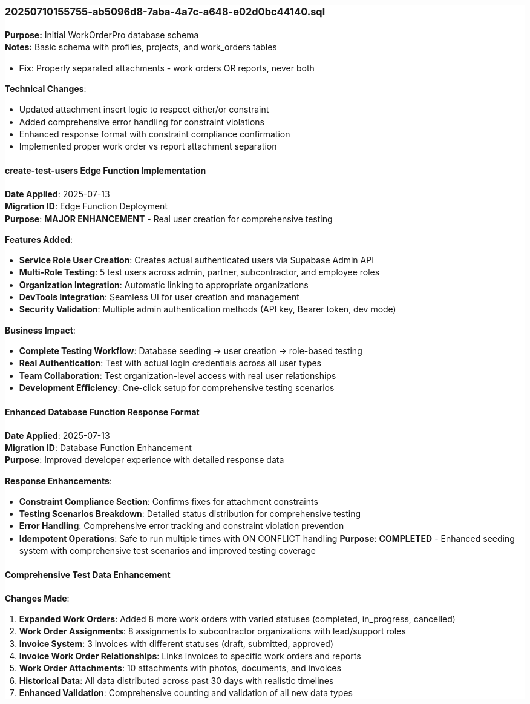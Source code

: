 ### 20250710155755-ab5096d8-7aba-4a7c-a648-e02d0bc44140.sql
**Purpose:** Initial WorkOrderPro database schema  
**Notes:** Basic schema with profiles, projects, and work_orders tables
- **Fix**: Properly separated attachments - work orders OR reports, never both

**Technical Changes**:
- Updated attachment insert logic to respect either/or constraint
- Added comprehensive error handling for constraint violations  
- Enhanced response format with constraint compliance confirmation
- Implemented proper work order vs report attachment separation

#### create-test-users Edge Function Implementation
**Date Applied**: 2025-07-13  
**Migration ID**: Edge Function Deployment  
**Purpose**: **MAJOR ENHANCEMENT** - Real user creation for comprehensive testing

**Features Added**:
- **Service Role User Creation**: Creates actual authenticated users via Supabase Admin API
- **Multi-Role Testing**: 5 test users across admin, partner, subcontractor, and employee roles
- **Organization Integration**: Automatic linking to appropriate organizations
- **DevTools Integration**: Seamless UI for user creation and management
- **Security Validation**: Multiple admin authentication methods (API key, Bearer token, dev mode)

**Business Impact**:
- **Complete Testing Workflow**: Database seeding → user creation → role-based testing
- **Real Authentication**: Test with actual login credentials across all user types
- **Team Collaboration**: Test organization-level access with real user relationships
- **Development Efficiency**: One-click setup for comprehensive testing scenarios

#### Enhanced Database Function Response Format
**Date Applied**: 2025-07-13  
**Migration ID**: Database Function Enhancement  
**Purpose**: Improved developer experience with detailed response data

**Response Enhancements**:
- **Constraint Compliance Section**: Confirms fixes for attachment constraints
- **Testing Scenarios Breakdown**: Detailed status distribution for comprehensive testing
- **Error Handling**: Comprehensive error tracking and constraint violation prevention
- **Idempotent Operations**: Safe to run multiple times with ON CONFLICT handling
**Purpose**: **COMPLETED** - Enhanced seeding system with comprehensive test scenarios and improved testing coverage

#### Comprehensive Test Data Enhancement
**Changes Made**:
1. **Expanded Work Orders**: Added 8 more work orders with varied statuses (completed, in_progress, cancelled)
2. **Work Order Assignments**: 8 assignments to subcontractor organizations with lead/support roles
3. **Invoice System**: 3 invoices with different statuses (draft, submitted, approved) 
4. **Invoice Work Order Relationships**: Links invoices to specific work orders and reports
5. **Work Order Attachments**: 10 attachments with photos, documents, and invoices
6. **Historical Data**: All data distributed across past 30 days with realistic timelines
7. **Enhanced Validation**: Comprehensive counting and validation of all new data types
